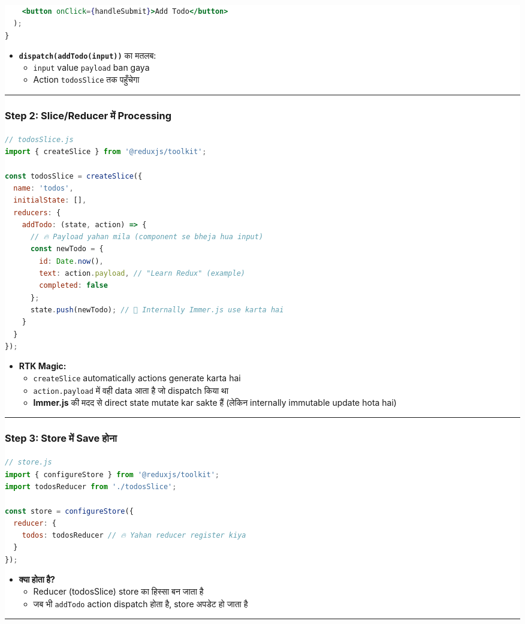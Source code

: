 ```jsx
    <button onClick={handleSubmit}>Add Todo</button>
  );
}
```
- **`dispatch(addTodo(input))`** का मतलब:  
  - `input` value `payload` ban gaya  
  - Action `todosSlice` तक पहुँचेगा  

---

### **Step 2: Slice/Reducer में Processing**
```javascript
// todosSlice.js
import { createSlice } from '@reduxjs/toolkit';

const todosSlice = createSlice({
  name: 'todos',
  initialState: [],
  reducers: {
    addTodo: (state, action) => {
      // 🔥 Payload yahan mila (component se bheja hua input)
      const newTodo = {
        id: Date.now(),
        text: action.payload, // "Learn Redux" (example)
        completed: false
      };
      state.push(newTodo); // 🚀 Internally Immer.js use karta hai
    }
  }
});
```
- **RTK Magic:**  
  - `createSlice` automatically actions generate karta hai  
  - `action.payload` में वही data आता है जो dispatch किया था  
  - **Immer.js** की मदद से direct state mutate kar sakte हैं (लेकिन internally immutable update hota hai)  

---

### **Step 3: Store में Save होना**
```javascript
// store.js
import { configureStore } from '@reduxjs/toolkit';
import todosReducer from './todosSlice';

const store = configureStore({
  reducer: {
    todos: todosReducer // 🔥 Yahan reducer register kiya
  }
});
```
- **क्या होता है?**  
  - Reducer (todosSlice) store का हिस्सा बन जाता है  
  - जब भी `addTodo` action dispatch होता है, store अपडेट हो जाता है  

---